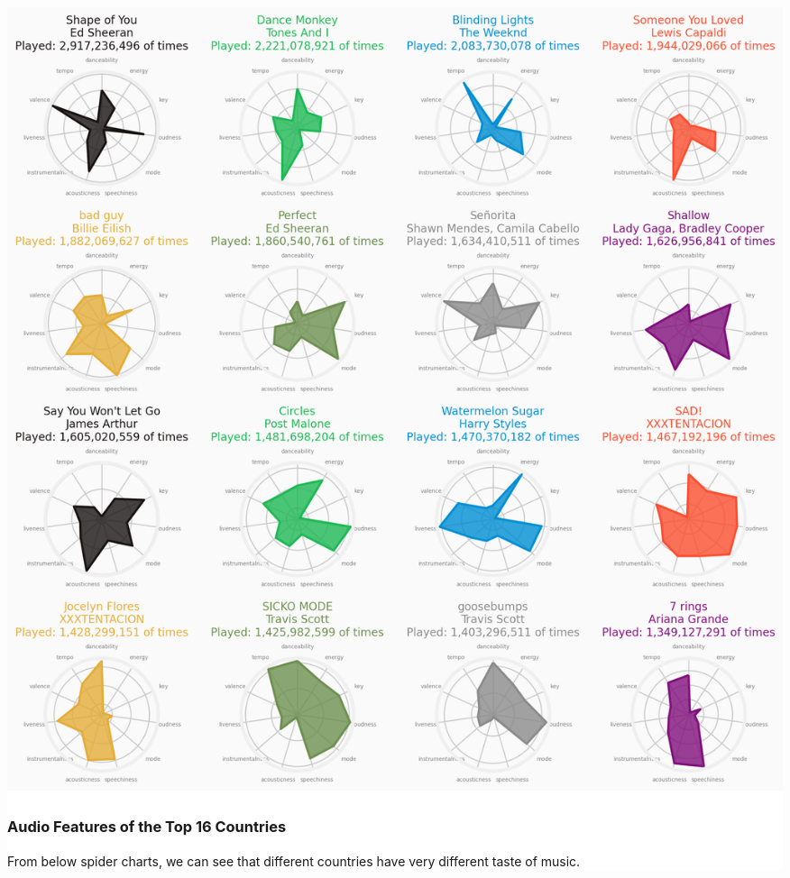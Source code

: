 ![](Image/spider_track.png)

### Audio Features of the Top 16 Countries

From below spider charts, we can see that different countries have very different taste of music. 

